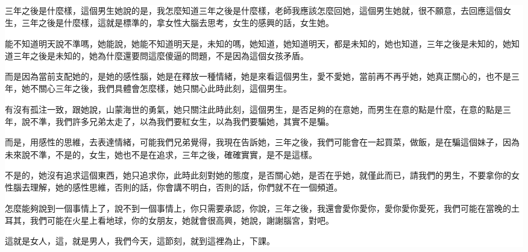 三年之後是什麼樣，這個男生她說的是，我怎麼知道三年之後是什麼樣，老師我應該怎麼回她，這個男生她就，很不願意，去回應這個女生，三年之後是什麼樣，這就是標準的，拿女性大腦去思考，女生的感興的話，女生她。

能不知道明天說不準嗎，她能說，她能不知道明天是，未知的嗎，她知道，她知道明天，都是未知的，她也知道，三年之後是未知的，她知道三年之後是未知的，她為什麼還要問這麼傻逼的問題，不是因為這個女孩矛盾。

而是因為當前支配她的，是她的感性腦，她是在釋放一種情緒，她是來看這個男生，愛不愛她，當前再不再乎她，她真正關心的，也不是三年，她不關心三年之後，我們具體會怎麼樣，她只關心此時此刻，這個男生。

有沒有孤注一致，跟她說，山蒙海世的勇氣，她只關注此時此刻，這個男生，是否足夠的在意她，而男生在意的點是什麼，在意的點是三年，說不準，我們許多兄弟太走了，以為我們要紅女生，以為我們要騙她，其實不是騙。

而是，用感性的思維，去表達情緒，可能我們兄弟覺得，我現在告訴她，三年之後，我們可能會在一起買菜，做飯，是在騙這個妹子，因為未來說不準，不是的，女生，她也不是在追求，三年之後，確確實實，是不是這樣。

不是的，她沒有追求這個東西，她只追求你，此時此刻對她的態度，是否關心她，是否在乎她，就僅此而已，請我們的男生，不要拿你的女性腦去理解，她的感性思維，否則的話，你會講不明白，否則的話，你們就不在一個頻道。

怎麼能夠說到一個事情上了，說不到一個事情上，你只需要承認，你說，三年之後，我還會愛你愛你，愛你愛你愛死，我們可能在當晚的土耳其，我們可能在火星上看地球，你的女朋友，她就會很高興，她說，謝謝腦宮，對吧。

這就是女人，這，就是男人，我們今天，這節刻，就到這裡為止，下課。